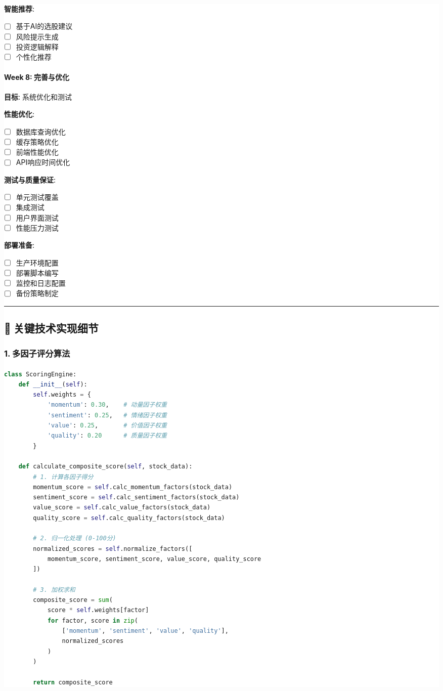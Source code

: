 **智能推荐**:
- [ ] 基于AI的选股建议
- [ ] 风险提示生成
- [ ] 投资逻辑解释
- [ ] 个性化推荐

#### Week 8: 完善与优化
**目标**: 系统优化和测试

**性能优化**:
- [ ] 数据库查询优化
- [ ] 缓存策略优化
- [ ] 前端性能优化
- [ ] API响应时间优化

**测试与质量保证**:
- [ ] 单元测试覆盖
- [ ] 集成测试
- [ ] 用户界面测试
- [ ] 性能压力测试

**部署准备**:
- [ ] 生产环境配置
- [ ] 部署脚本编写
- [ ] 监控和日志配置
- [ ] 备份策略制定

---

## 🔧 关键技术实现细节

### 1. 多因子评分算法
```python
class ScoringEngine:
    def __init__(self):
        self.weights = {
            'momentum': 0.30,    # 动量因子权重
            'sentiment': 0.25,   # 情绪因子权重
            'value': 0.25,       # 价值因子权重
            'quality': 0.20      # 质量因子权重
        }

    def calculate_composite_score(self, stock_data):
        # 1. 计算各因子得分
        momentum_score = self.calc_momentum_factors(stock_data)
        sentiment_score = self.calc_sentiment_factors(stock_data)
        value_score = self.calc_value_factors(stock_data)
        quality_score = self.calc_quality_factors(stock_data)

        # 2. 归一化处理 (0-100分)
        normalized_scores = self.normalize_factors([
            momentum_score, sentiment_score, value_score, quality_score
        ])

        # 3. 加权求和
        composite_score = sum(
            score * self.weights[factor]
            for factor, score in zip(
                ['momentum', 'sentiment', 'value', 'quality'],
                normalized_scores
            )
        )

        return composite_score
```